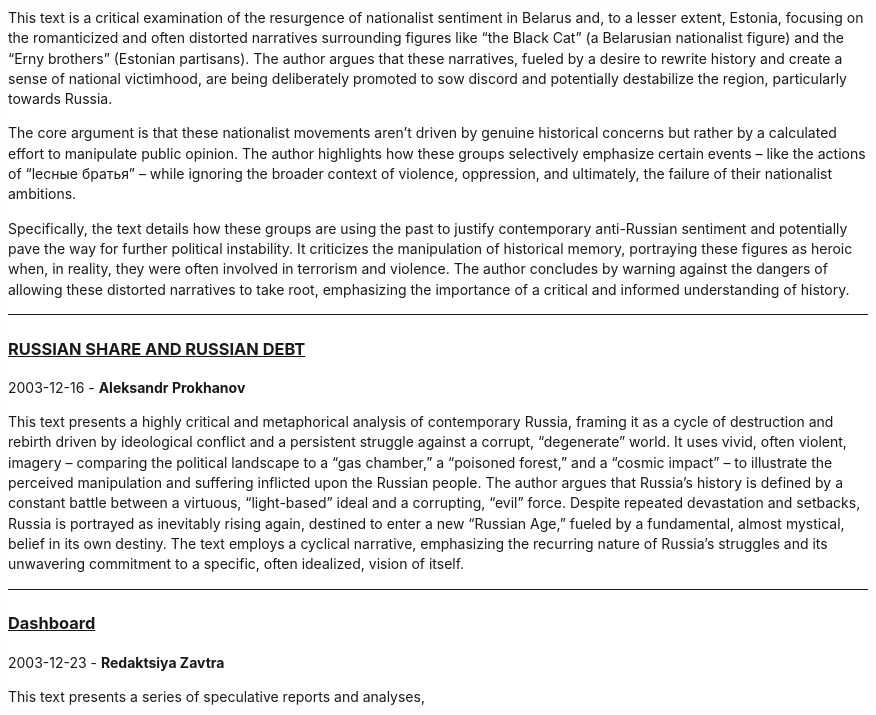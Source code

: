 </p>
<p>

This text is a critical examination of the resurgence of nationalist
sentiment in Belarus and, to a lesser extent, Estonia, focusing on the
romanticized and often distorted narratives surrounding figures like
“the Black Cat” (a Belarusian nationalist figure) and the “Erny
brothers” (Estonian partisans). The author argues that these narratives,
fueled by a desire to rewrite history and create a sense of national
victimhood, are being deliberately promoted to sow discord and
potentially destabilize the region, particularly towards Russia.

The core argument is that these nationalist movements aren’t driven by
genuine historical concerns but rather by a calculated effort to
manipulate public opinion. The author highlights how these groups
selectively emphasize certain events – like the actions of “leсные
братья” – while ignoring the broader context of violence, oppression,
and ultimately, the failure of their nationalist ambitions.

Specifically, the text details how these groups are using the past to
justify contemporary anti-Russian sentiment and potentially pave the way
for further political instability. It criticizes the manipulation of
historical memory, portraying these figures as heroic when, in reality,
they were often involved in terrorism and violence. The author concludes
by warning against the dangers of allowing these distorted narratives to
take root, emphasizing the importance of a critical and informed
understanding of history.
</p>
<hr />
<a href='https://zavtra.ru/blogs/2003-12-1611'>
<h3>
RUSSIAN SHARE AND RUSSIAN DEBT
</h3>
</a>
<p>
2003-12-16 - <b> Aleksandr Prokhanov </b>
</p>
<p>
This text presents a highly critical and metaphorical analysis of
contemporary Russia, framing it as a cycle of destruction and rebirth
driven by ideological conflict and a persistent struggle against a
corrupt, “degenerate” world. It uses vivid, often violent, imagery –
comparing the political landscape to a “gas chamber,” a “poisoned
forest,” and a “cosmic impact” – to illustrate the perceived
manipulation and suffering inflicted upon the Russian people. The author
argues that Russia’s history is defined by a constant battle between a
virtuous, “light-based” ideal and a corrupting, “evil” force. Despite
repeated devastation and setbacks, Russia is portrayed as inevitably
rising again, destined to enter a new “Russian Age,” fueled by a
fundamental, almost mystical, belief in its own destiny. The text
employs a cyclical narrative, emphasizing the recurring nature of
Russia’s struggles and its unwavering commitment to a specific, often
idealized, vision of itself.
</p>
<hr />
<a href='https://zavtra.ru/blogs/2003-12-2312'>
<h3>
Dashboard
</h3>
</a>
<p>
2003-12-23 - <b> Redaktsiya Zavtra </b>
</p>
<p>
This text presents a series of speculative reports and analyses,